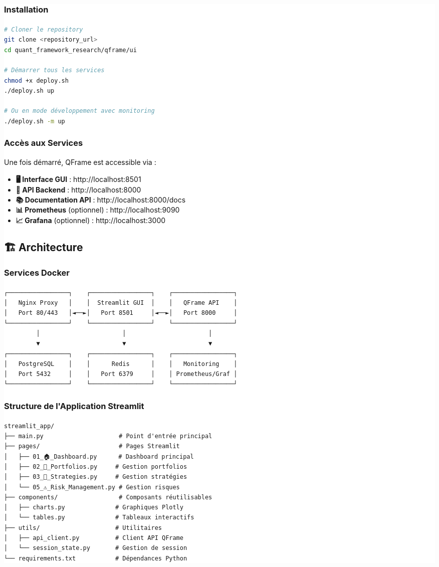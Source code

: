 ### Installation

```bash
# Cloner le repository
git clone <repository_url>
cd quant_framework_research/qframe/ui

# Démarrer tous les services
chmod +x deploy.sh
./deploy.sh up

# Ou en mode développement avec monitoring
./deploy.sh -m up
```

### Accès aux Services

Une fois démarré, QFrame est accessible via :

- **🖥️ Interface GUI** : http://localhost:8501
- **🔌 API Backend** : http://localhost:8000
- **📚 Documentation API** : http://localhost:8000/docs
- **📊 Prometheus** (optionnel) : http://localhost:9090
- **📈 Grafana** (optionnel) : http://localhost:3000

## 🏗️ Architecture

### Services Docker

```
┌─────────────────┐    ┌─────────────────┐    ┌─────────────────┐
│   Nginx Proxy   │    │  Streamlit GUI  │    │   QFrame API    │
│   Port 80/443   │◄──►│   Port 8501     │◄──►│   Port 8000     │
└─────────────────┘    └─────────────────┘    └─────────────────┘
         │                       │                       │
         ▼                       ▼                       ▼
┌─────────────────┐    ┌─────────────────┐    ┌─────────────────┐
│   PostgreSQL    │    │      Redis      │    │   Monitoring    │
│   Port 5432     │    │   Port 6379     │    │ Prometheus/Graf │
└─────────────────┘    └─────────────────┘    └─────────────────┘
```

### Structure de l'Application Streamlit

```
streamlit_app/
├── main.py                     # Point d'entrée principal
├── pages/                      # Pages Streamlit
│   ├── 01_🏠_Dashboard.py      # Dashboard principal
│   ├── 02_📁_Portfolios.py     # Gestion portfolios
│   ├── 03_🎯_Strategies.py     # Gestion stratégies
│   └── 05_⚠️_Risk_Management.py # Gestion risques
├── components/                 # Composants réutilisables
│   ├── charts.py              # Graphiques Plotly
│   └── tables.py              # Tableaux interactifs
├── utils/                     # Utilitaires
│   ├── api_client.py          # Client API QFrame
│   └── session_state.py       # Gestion de session
└── requirements.txt           # Dépendances Python
```
